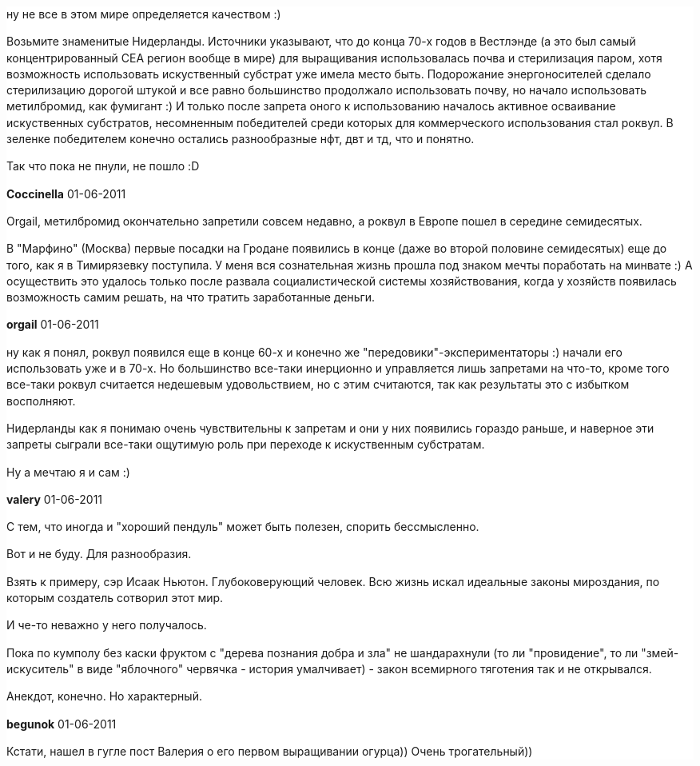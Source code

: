 ну не все в этом мире определяется качеством :)

Возьмите знаменитые Нидерланды. Источники указывают, что до конца 70-х годов в Вестлэнде (а это был самый концентрированный CEA регион вообще в мире) для выращивания использовалась почва и стерилизация паром, хотя возможность использовать искуственный субстрат уже имела место быть. Подорожание энергоносителей сделало стерилизацию дорогой штукой и все равно большинство продолжало использовать почву, но начало использовать метилбромид, как фумигант :) И только после запрета оного к использованию началось активное осваивание искуственных субстратов, несомненным победителей среди которых для коммерческого использования стал роквул. В зеленке победителем конечно остались разнообразные нфт, двт и тд, что и понятно.

Так что пока не пнули, не пошло :D


**Coccinella** 01-06-2011

Orgail, метилбромид окончательно запретили совсем недавно, а роквул в Европе пошел в середине семидесятых. 

В "Марфино" (Москва) первые посадки на Гродане появились в конце (даже во второй половине семидесятых) еще до того, как я в Тимирязевку поступила. У меня вся сознательная жизнь прошла под знаком мечты поработать на минвате :) А осуществить это удалось только после развала социалистической системы хозяйствования, когда у хозяйств появилась возможность самим решать, на что тратить заработанные деньги.


**orgail** 01-06-2011

ну как я понял, роквул появился еще в конце 60-х и конечно же "передовики"-экспериментаторы :) начали его использовать уже и в 70-х. Но большинство все-таки инерционно и управляется лишь запретами на что-то, кроме того все-таки роквул считается недешевым удовольствием, но с этим считаются, так как результаты это с избытком восполняют.

Нидерланды как я понимаю очень чувствительны к запретам и они у них появились гораздо раньше, и наверное эти запреты сыграли все-таки ощутимую роль при переходе к искуственным субстратам.

Ну а мечтаю я и сам :)


**valery** 01-06-2011

С тем, что иногда и "хороший пендуль" может быть полезен, спорить бессмысленно.

Вот и не буду. Для разнообразия.

Взять к примеру, сэр Исаак Ньютон. Глубоковерующий человек. Всю жизнь искал идеальные законы мироздания, по которым создатель сотворил этот мир.

И че-то неважно у него получалось.

Пока по кумполу без каски фруктом с "дерева познания добра и зла" не шандарахнули (то ли "провидение", то ли "змей-искуситель" в виде "яблочного" червячка - история умалчивает) - закон всемирного тяготения так и не открывался.

Анекдот, конечно. Но характерный.


**begunok** 01-06-2011

Кстати, нашел в гугле пост Валерия о его первом выращивании огурца)) Очень трогательный))
